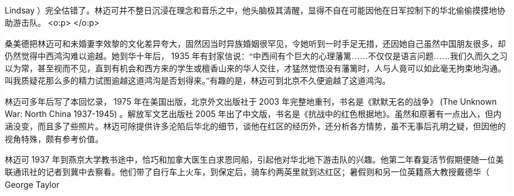 Lindsay
  <span lang="ZH-CN" style='font-family:宋体;mso-ascii-font-family:"Times New Roman"'>
   ）完全估错了。林迈可并不整日沉浸在理念和音乐之中，他头脑极其清醒，显得不自在可能因他在日军控制下的华北偷偷摸摸地协助游击队。
  </span>
  <o:p>
  </o:p>
 </p>
 <p class="MsoNormal">
  <span lang="ZH-CN" style='font-family:宋体;mso-ascii-font-family:
"Times New Roman"'>
   桑美德把林迈可和未婚妻李效黎的文化差异夸大，固然因当时异族婚姻很罕见，令她听到一时手足无措，还因她自己虽然中国朋友很多，却仍然觉得中西鸿沟难以逾越。她到华十年后，
  </span>
  1935
  <span lang="ZH-CN" style='font-family:宋体;mso-ascii-font-family:"Times New Roman"'>
   年有封家信说：“中西间有个巨大的心理藩篱……不仅仅是语言问题……我们久而久之习以为常，甚至视而不见，直到有机会和西方来的学生或檀香山来的华人交往，才猛然觉悟没有藩篱时，人与人竟可以如此毫无拘束地沟通。叫我质疑花那么多的精力试图逾越这道鸿沟是否划得来。”有趣的是，林迈可到北京不久便逾越了这道鸿沟。
  </span>
  <o:p>
  </o:p>
 </p>
 <p class="MsoNormal">
  <span lang="ZH-CN" style='font-family:宋体;mso-ascii-font-family:
"Times New Roman"'>
   林迈可多年后写了本回忆录，
  </span>
  1975
  <span lang="ZH-CN" style='font-family:
宋体;mso-ascii-font-family:"Times New Roman"'>
   年在美国出版，北京外文出版社于
  </span>
  2003
  <span lang="ZH-CN" style='font-family:宋体;mso-ascii-font-family:"Times New Roman"'>
   年完整地重刊，书名是《默默无名的战争》
  </span>
  (The
Unknown War: North China 1937-1945)
  <span lang="ZH-CN" style='font-family:宋体;
mso-ascii-font-family:"Times New Roman"'>
   。解放军文艺出版社
  </span>
  2005
  <span lang="ZH-CN" style='font-family:宋体;mso-ascii-font-family:"Times New Roman"'>
   年出了中文版，书名是《抗战中的红色根据地》。虽然和原著有一点出入，但内涵没变，而且多了些照片。林迈可除提供许多沦陷后华北的细节，谈他在红区的经历外，还分析各方情势，虽不无事后孔明之疑，但因他的视角特殊，颇有参考价值。
  </span>
  <o:p>
  </o:p>
 </p>
 <p class="MsoNormal">
  <span lang="ZH-CN" style='font-family:宋体;mso-ascii-font-family:
"Times New Roman"'>
   林迈可
  </span>
  1937
  <span lang="ZH-CN" style='font-family:宋体;
mso-ascii-font-family:"Times New Roman"'>
   年到燕京大学教书途中，恰巧和加拿大医生白求恩同船，引起他对华北地下游击队的兴趣。他第二年春复活节假期便随一位美联通讯社的记者到冀中去察看。他们带了自行车上火车，到保定后，骑车约两英里就到达红区；暑假则和另一位英籍燕大教授戴德华（
  </span>
  George
Taylor
  <span lang="ZH-CN" style='font-family:宋体;mso-ascii-font-family:"Times New Roman"'>